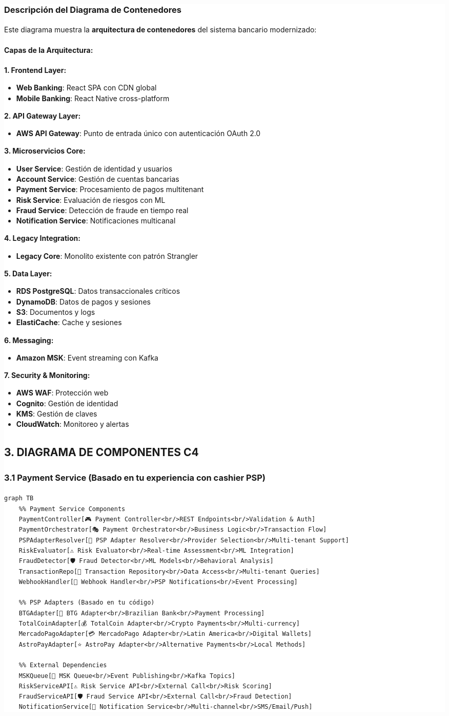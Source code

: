 ### Descripción del Diagrama de Contenedores

Este diagrama muestra la **arquitectura de contenedores** del sistema bancario modernizado:

#### Capas de la Arquitectura:

**1. Frontend Layer:**
- **Web Banking**: React SPA con CDN global
- **Mobile Banking**: React Native cross-platform

**2. API Gateway Layer:**
- **AWS API Gateway**: Punto de entrada único con autenticación OAuth 2.0

**3. Microservicios Core:**
- **User Service**: Gestión de identidad y usuarios
- **Account Service**: Gestión de cuentas bancarias
- **Payment Service**: Procesamiento de pagos multitenant
- **Risk Service**: Evaluación de riesgos con ML
- **Fraud Service**: Detección de fraude en tiempo real
- **Notification Service**: Notificaciones multicanal

**4. Legacy Integration:**
- **Legacy Core**: Monolito existente con patrón Strangler

**5. Data Layer:**
- **RDS PostgreSQL**: Datos transaccionales críticos
- **DynamoDB**: Datos de pagos y sesiones
- **S3**: Documentos y logs
- **ElastiCache**: Cache y sesiones

**6. Messaging:**
- **Amazon MSK**: Event streaming con Kafka

**7. Security & Monitoring:**
- **AWS WAF**: Protección web
- **Cognito**: Gestión de identidad
- **KMS**: Gestión de claves
- **CloudWatch**: Monitoreo y alertas

## 3. DIAGRAMA DE COMPONENTES C4

### 3.1 Payment Service (Basado en tu experiencia con cashier PSP)

```mermaid
graph TB
    %% Payment Service Components
    PaymentController[🎮 Payment Controller<br/>REST Endpoints<br/>Validation & Auth]
    PaymentOrchestrator[🎭 Payment Orchestrator<br/>Business Logic<br/>Transaction Flow]
    PSPAdapterResolver[🔌 PSP Adapter Resolver<br/>Provider Selection<br/>Multi-tenant Support]
    RiskEvaluator[⚠️ Risk Evaluator<br/>Real-time Assessment<br/>ML Integration]
    FraudDetector[🛡️ Fraud Detector<br/>ML Models<br/>Behavioral Analysis]
    TransactionRepo[💾 Transaction Repository<br/>Data Access<br/>Multi-tenant Queries]
    WebhookHandler[📡 Webhook Handler<br/>PSP Notifications<br/>Event Processing]
    
    %% PSP Adapters (Basado en tu código)
    BTGAdapter[🏦 BTG Adapter<br/>Brazilian Bank<br/>Payment Processing]
    TotalCoinAdapter[💰 TotalCoin Adapter<br/>Crypto Payments<br/>Multi-currency]
    MercadoPagoAdapter[💳 MercadoPago Adapter<br/>Latin America<br/>Digital Wallets]
    AstroPayAdapter[⭐ AstroPay Adapter<br/>Alternative Payments<br/>Local Methods]
    
    %% External Dependencies
    MSKQueue[📨 MSK Queue<br/>Event Publishing<br/>Kafka Topics]
    RiskServiceAPI[⚠️ Risk Service API<br/>External Call<br/>Risk Scoring]
    FraudServiceAPI[🛡️ Fraud Service API<br/>External Call<br/>Fraud Detection]
    NotificationService[📧 Notification Service<br/>Multi-channel<br/>SMS/Email/Push]
```